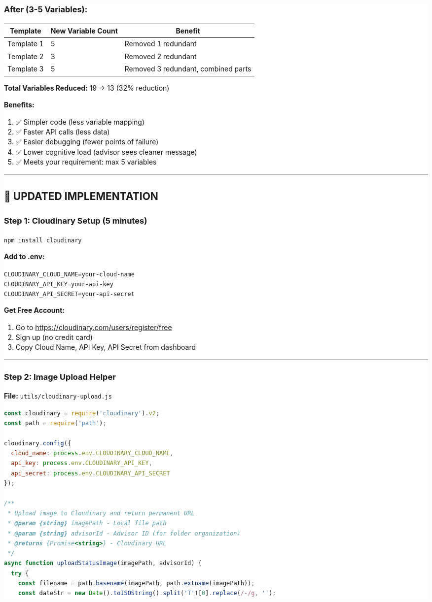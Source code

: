 ### **After (3-5 Variables):**

| Template | New Variable Count | Benefit |
|----------|-------------------|---------|
| Template 1 | 5 | Removed 1 redundant |
| Template 2 | 3 | Removed 2 redundant |
| Template 3 | 5 | Removed 3 redundant, combined parts |

**Total Variables Reduced:** 19 → 13 (32% reduction)

**Benefits:**
1. ✅ Simpler code (less variable mapping)
2. ✅ Faster API calls (less data)
3. ✅ Easier debugging (fewer points of failure)
4. ✅ Lower cognitive load (advisor sees cleaner message)
5. ✅ Meets your requirement: max 5 variables

---

## 🚀 UPDATED IMPLEMENTATION

### **Step 1: Cloudinary Setup (5 minutes)**

```bash
npm install cloudinary
```

**Add to .env:**
```env
CLOUDINARY_CLOUD_NAME=your-cloud-name
CLOUDINARY_API_KEY=your-api-key
CLOUDINARY_API_SECRET=your-api-secret
```

**Get Free Account:**
1. Go to https://cloudinary.com/users/register/free
2. Sign up (no credit card)
3. Copy Cloud Name, API Key, API Secret from dashboard

---

### **Step 2: Image Upload Helper**

**File:** `utils/cloudinary-upload.js`

```javascript
const cloudinary = require('cloudinary').v2;
const path = require('path');

cloudinary.config({
  cloud_name: process.env.CLOUDINARY_CLOUD_NAME,
  api_key: process.env.CLOUDINARY_API_KEY,
  api_secret: process.env.CLOUDINARY_API_SECRET
});

/**
 * Upload image to Cloudinary and return permanent URL
 * @param {string} imagePath - Local file path
 * @param {string} advisorId - Advisor ID (for folder organization)
 * @returns {Promise<string>} - Cloudinary URL
 */
async function uploadStatusImage(imagePath, advisorId) {
  try {
    const filename = path.basename(imagePath, path.extname(imagePath));
    const dateStr = new Date().toISOString().split('T')[0].replace(/-/g, '');
```